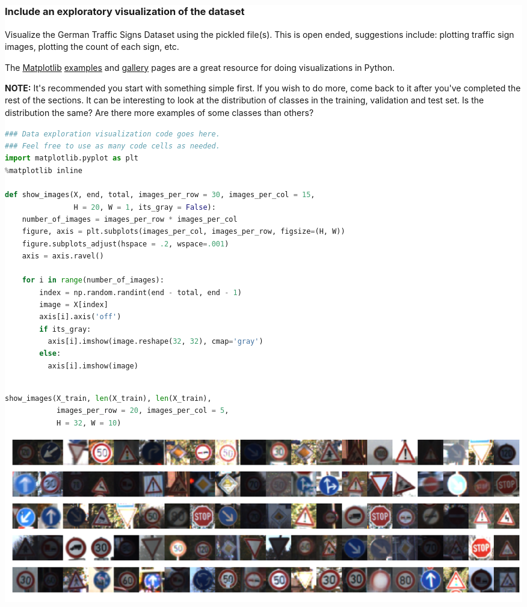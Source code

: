 
### Include an exploratory visualization of the dataset

Visualize the German Traffic Signs Dataset using the pickled file(s). This is open ended, suggestions include: plotting traffic sign images, plotting the count of each sign, etc. 

The [Matplotlib](http://matplotlib.org/) [examples](http://matplotlib.org/examples/index.html) and [gallery](http://matplotlib.org/gallery.html) pages are a great resource for doing visualizations in Python.

**NOTE:** It's recommended you start with something simple first. If you wish to do more, come back to it after you've completed the rest of the sections. It can be interesting to look at the distribution of classes in the training, validation and test set. Is the distribution the same? Are there more examples of some classes than others?


```python
### Data exploration visualization code goes here.
### Feel free to use as many code cells as needed.
import matplotlib.pyplot as plt
%matplotlib inline

def show_images(X, end, total, images_per_row = 30, images_per_col = 15,
                H = 20, W = 1, its_gray = False):    
    number_of_images = images_per_row * images_per_col
    figure, axis = plt.subplots(images_per_col, images_per_row, figsize=(H, W))
    figure.subplots_adjust(hspace = .2, wspace=.001)
    axis = axis.ravel()
    
    for i in range(number_of_images):
        index = np.random.randint(end - total, end - 1)
        image = X[index]
        axis[i].axis('off')
        if its_gray:
          axis[i].imshow(image.reshape(32, 32), cmap='gray')
        else:
          axis[i].imshow(image)
        
```


```python
show_images(X_train, len(X_train), len(X_train), 
            images_per_row = 20, images_per_col = 5, 
            H = 32, W = 10)
```


![png](output_9_0.png)
